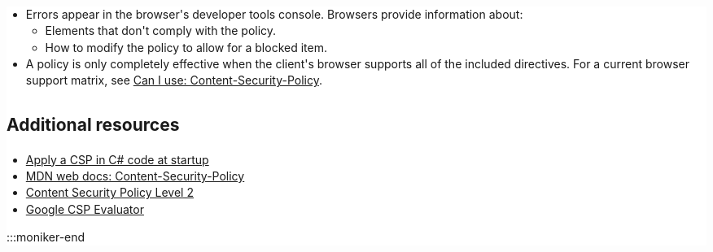 * Errors appear in the browser's developer tools console. Browsers provide information about:
  * Elements that don't comply with the policy.
  * How to modify the policy to allow for a blocked item.
* A policy is only completely effective when the client's browser supports all of the included directives. For a current browser support matrix, see [Can I use: Content-Security-Policy](https://caniuse.com/#search=Content-Security-Policy).

## Additional resources

* [Apply a CSP in C# code at startup](xref:blazor/fundamentals/startup#control-headers-in-c-code)
* [MDN web docs: Content-Security-Policy](https://developer.mozilla.org/docs/Web/HTTP/Headers/Content-Security-Policy)
* [Content Security Policy Level 2](https://www.w3.org/TR/CSP2/)
* [Google CSP Evaluator](https://csp-evaluator.withgoogle.com/)

:::moniker-end
